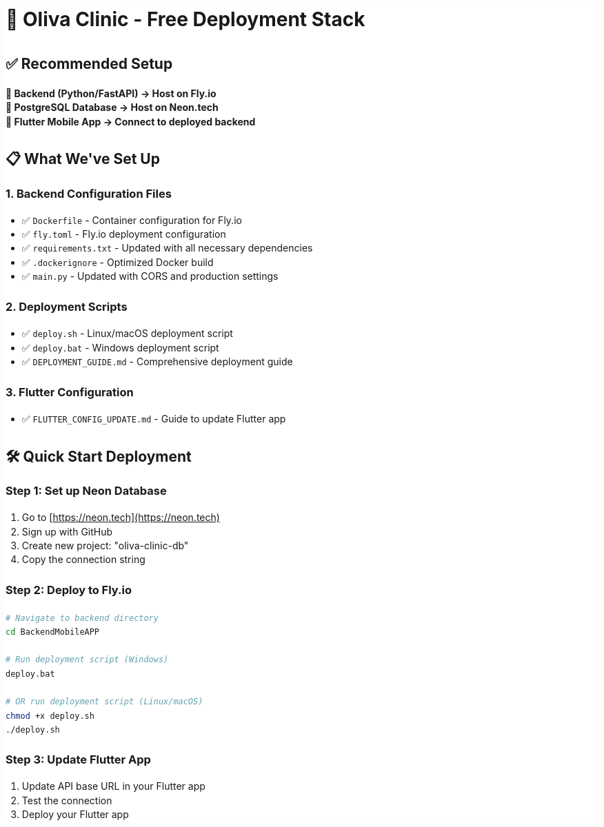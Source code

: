 # 🚀 Oliva Clinic - Free Deployment Stack

## ✅ Recommended Setup

**🔷 Backend (Python/FastAPI) → Host on Fly.io**  
**🔷 PostgreSQL Database → Host on Neon.tech**  
**🔷 Flutter Mobile App → Connect to deployed backend**

## 📋 What We've Set Up

### 1. Backend Configuration Files
- ✅ `Dockerfile` - Container configuration for Fly.io
- ✅ `fly.toml` - Fly.io deployment configuration
- ✅ `requirements.txt` - Updated with all necessary dependencies
- ✅ `.dockerignore` - Optimized Docker build
- ✅ `main.py` - Updated with CORS and production settings

### 2. Deployment Scripts
- ✅ `deploy.sh` - Linux/macOS deployment script
- ✅ `deploy.bat` - Windows deployment script
- ✅ `DEPLOYMENT_GUIDE.md` - Comprehensive deployment guide

### 3. Flutter Configuration
- ✅ `FLUTTER_CONFIG_UPDATE.md` - Guide to update Flutter app

## 🛠️ Quick Start Deployment

### Step 1: Set up Neon Database
1. Go to [https://neon.tech](https://neon.tech)
2. Sign up with GitHub
3. Create new project: "oliva-clinic-db"
4. Copy the connection string

### Step 2: Deploy to Fly.io
```bash
# Navigate to backend directory
cd BackendMobileAPP

# Run deployment script (Windows)
deploy.bat

# OR run deployment script (Linux/macOS)
chmod +x deploy.sh
./deploy.sh
```

### Step 3: Update Flutter App
1. Update API base URL in your Flutter app
2. Test the connection
3. Deploy your Flutter app
